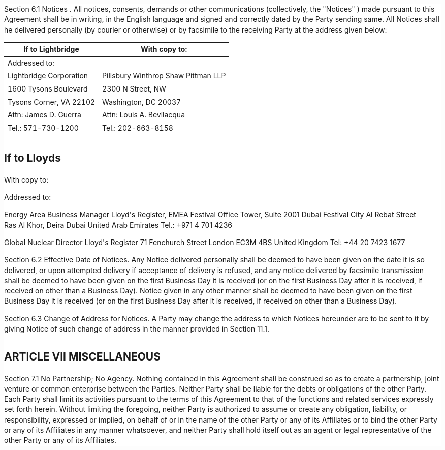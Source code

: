 Section 6.1  Notices . All  notices, consents, demands or other communications (collectively, the "Notices" ) made pursuant to this Agreement shall be in writing, in the English language and signed and correctly dated by the Party sending same. All Notices shall he delivered personally (by courier or otherwise) or by facsimile to the receiving Party at the address given below:

| If to Lightbridge       | With copy to:                       |
|-------------------------|-------------------------------------|
| Addressed  to:          |                                     |
| Lightbridge Corporation | Pillsbury Winthrop Shaw Pittman LLP |
| 1600 Tysons Boulevard   | 2300 N Street, NW                   |
| Tysons Corner, VA 22102 | Washington, DC 20037                |
| Attn: James D. Guerra   | Attn: Louis A. Bevilacqua           |
| Tel.: 571-730-1200      | Tel.: 202-663-8158                  |

## If to Lloyds

With copy to:

Addressed to:

Energy Area Business Manager Lloyd's Register, EMEA Festival Office Tower, Suite 2001 Dubai Festival City Al Rebat Street Ras Al Khor, Deira Dubai United Arab Emirates Tel.: +971 4 701 4236

Global Nuclear Director Lloyd's Register 71 Fenchurch Street London EC3M 4BS United Kingdom Tel: +44 20 7423 1677

Section 6.2 Effective Date of Notices. Any Notice delivered personally shall be deemed to have been given on the date it is so delivered, or upon attempted delivery if acceptance of delivery is refused, and any notice delivered by facsimile transmission shall be deemed to have been given on the first Business Day it is received (or on the first Business Day after it is received, if received on other than a Business Day). Notice given in any other manner shall be deemed to have been given on the first Business Day it is received (or on the first Business Day after it is received, if received on other than a Business Day).

Section 6.3 Change of Address for Notices. A Party may change the address to which Notices hereunder are to be sent to it by giving Notice of such change of address in the manner provided in Section 11.1.

## ARTICLE VII MISCELLANEOUS

Section 7.1 No Partnership; No  Agency. Nothing contained in this Agreement shall be construed so as to create a partnership, joint venture or common enterprise between the Parties. Neither Party shall be liable for the debts or obligations of the other Party. Each Party shall limit its activities pursuant to the terms of this Agreement to that of the functions and related services expressly set forth herein. Without limiting the foregoing, neither Party is authorized to assume or create any obligation, liability, or responsibility, expressed or implied, on behalf of or in the name of the other Party or any of its Affiliates or to bind the other Party or any of its Affiliates in any manner whatsoever, and neither Party shall hold itself out as an agent or legal representative of the other Party or any of its Affiliates.
